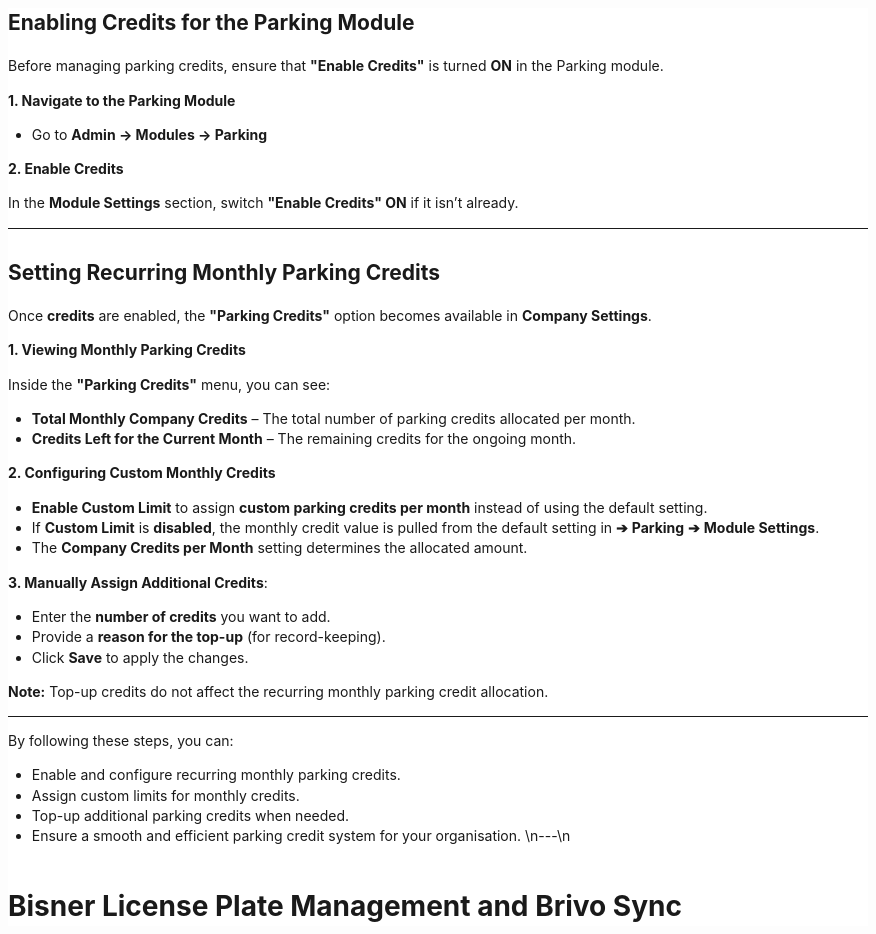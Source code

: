 ## **Enabling Credits for the Parking Module**

Before managing parking credits, ensure that **"Enable Credits"** is turned **ON** in the Parking module.

**1. Navigate to the Parking Module**

- Go to **Admin → Modules → Parking**

**2. Enable Credits**

In the **Module Settings** section, switch **"Enable Credits" ON** if it isn’t already.


---

## **Setting Recurring Monthly Parking Credits**

Once **credits** are enabled, the **"Parking Credits"** option becomes available in **Company Settings**.

**1. Viewing Monthly Parking Credits**

Inside the **"Parking Credits"** menu, you can see:

- **Total Monthly Company Credits** – The total number of parking credits allocated per month.
- **Credits Left for the Current Month** – The remaining credits for the ongoing month.

**2. Configuring Custom Monthly Credits**

- **Enable Custom Limit** to assign **custom parking credits per month** instead of using the default setting.
- If **Custom Limit** is **disabled**, the monthly credit value is pulled from the default setting in  **➔** **Parking** **➔** **Module Settings**.
- The **Company Credits per Month** setting determines the allocated amount.

**3. Manually Assign Additional Credits**:

- Enter the **number of credits** you want to add.
- Provide a **reason for the top-up** (for record-keeping).
- Click **Save** to apply the changes.

**Note:** Top-up credits do not affect the recurring monthly parking credit allocation.


---

By following these steps, you can:

- Enable and configure recurring monthly parking credits.
- Assign custom limits for monthly credits.
- Top-up additional parking credits when needed.
- Ensure a smooth and efficient parking credit system for your organisation.
\n---\n

# Bisner License Plate Management and Brivo Sync
